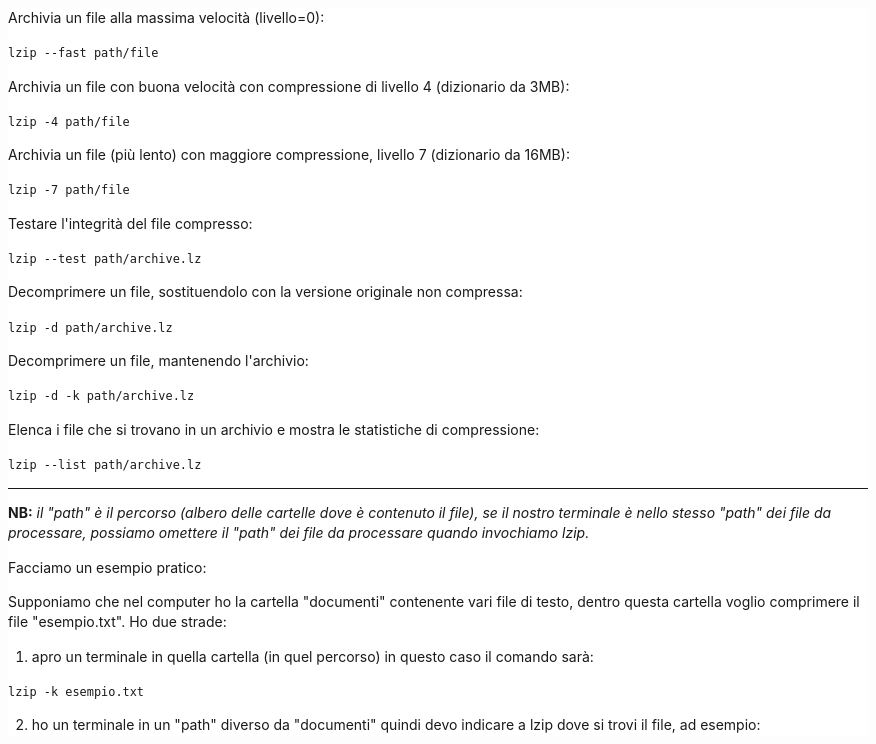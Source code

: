 
Archivia un file alla massima velocità (livello=0):

```
lzip --fast path/file
```

Archivia un file con buona velocità con compressione di livello 4 (dizionario da 3MB):

```
lzip -4 path/file
```

Archivia un file (più lento) con maggiore compressione,  livello 7 (dizionario da 16MB):

```
lzip -7 path/file
```
 
Testare l'integrità del file compresso:

```
lzip --test path/archive.lz
```


Decomprimere un file, sostituendolo con la versione originale non compressa: 

```
lzip -d path/archive.lz
```


Decomprimere un file, mantenendo l'archivio:

```
lzip -d -k path/archive.lz
```

Elenca i file che si trovano in un archivio e mostra le statistiche di compressione:

```
lzip --list path/archive.lz
```

---


**NB:** *il "path" è il percorso (albero delle cartelle dove è contenuto il file), se il nostro terminale è nello stesso "path" dei file da processare, possiamo omettere il "path" dei file da processare quando invochiamo lzip.*

Facciamo un esempio pratico: 

Supponiamo che nel computer ho la cartella "documenti" contenente vari file di testo,  dentro questa cartella voglio comprimere il file "esempio.txt". Ho due strade:

1)  apro un terminale in quella cartella (in quel percorso) in questo caso il comando sarà:

```
lzip -k esempio.txt
```

2)  ho un terminale in un "path" diverso da "documenti" quindi devo indicare a lzip dove si trovi il file, ad esempio:
